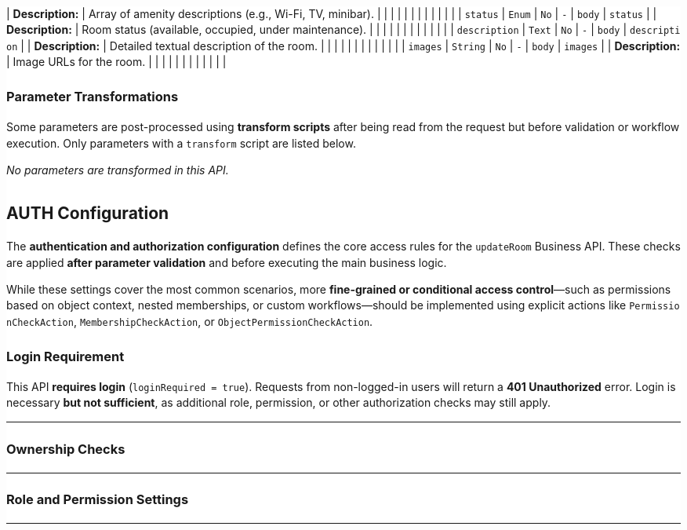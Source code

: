 | **Description:** | Array of amenity descriptions (e.g., Wi-Fi, TV, minibar).                         |          |         |           |               |
|                  |                                                                                   |          |         |           |               |
| `status`         | `Enum`                                                                            | `No`     | `-`     | `body`    | `status`      |
| **Description:** | Room status (available, occupied, under maintenance).                             |          |         |           |               |
|                  |                                                                                   |          |         |           |               |
| `description`    | `Text`                                                                            | `No`     | `-`     | `body`    | `description` |
| **Description:** | Detailed textual description of the room.                                         |          |         |           |               |
|                  |                                                                                   |          |         |           |               |
| `images`         | `String`                                                                          | `No`     | `-`     | `body`    | `images`      |
| **Description:** | Image URLs for the room.                                                          |          |         |           |               |
|                  |                                                                                   |          |         |           |               |

### Parameter Transformations

Some parameters are post-processed using **transform scripts** after being read from the request but before validation or workflow execution. Only parameters with a `transform` script are listed below.

_No parameters are transformed in this API._

## AUTH Configuration

The **authentication and authorization configuration** defines the core access rules for the `updateRoom` Business API. These checks are applied **after parameter validation** and before executing the main business logic.

While these settings cover the most common scenarios, more **fine-grained or conditional access control**—such as permissions based on object context, nested memberships, or custom workflows—should be implemented using explicit actions like `PermissionCheckAction`, `MembershipCheckAction`, or `ObjectPermissionCheckAction`.

### Login Requirement

This API **requires login** (`loginRequired = true`). Requests from non-logged-in users will return a **401 Unauthorized** error.
Login is necessary **but not sufficient**, as additional role, permission, or other authorization checks may still apply.

---

### Ownership Checks

---

### Role and Permission Settings

---